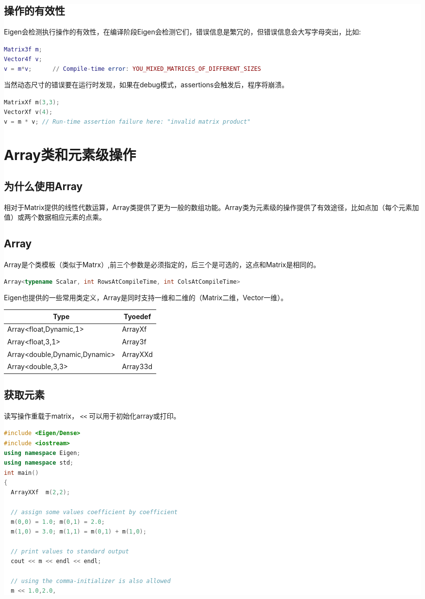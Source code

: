 ## 操作的有效性

Eigen会检测执行操作的有效性，在编译阶段Eigen会检测它们，错误信息是繁冗的，但错误信息会大写字母突出，比如:

```lua
Matrix3f m;
Vector4f v;
v = m*v;      // Compile-time error: YOU_MIXED_MATRICES_OF_DIFFERENT_SIZES
```

当然动态尺寸的错误要在运行时发现，如果在debug模式，assertions会触发后，程序将崩溃。

```cpp
MatrixXf m(3,3);
VectorXf v(4);
v = m * v; // Run-time assertion failure here: "invalid matrix product"
```

# Array类和元素级操作

## 为什么使用Array

相对于Matrix提供的线性代数运算，Array类提供了更为一般的数组功能。Array类为元素级的操作提供了有效途径，比如点加（每个元素加值）或两个数据相应元素的点乘。

## Array

Array是个类模板（类似于Matrx）,前三个参数是必须指定的，后三个是可选的，这点和Matrix是相同的。

```cpp
Array<typename Scalar, int RowsAtCompileTime, int ColsAtCompileTime>
```

Eigen也提供的一些常用类定义，Array是同时支持一维和二维的（Matrix二维，Vector一维）。

| Type                          | Tyoedef  |
| ----------------------------- | -------- |
| Array<float,Dynamic,1>        | ArrayXf  |
| Array<float,3,1>              | Array3f  |
| Array<double,Dynamic,Dynamic> | ArrayXXd |
| Array<double,3,3>             | Array33d |

## 获取元素

读写操作重载于matrix， `<<` 可以用于初始化array或打印。

```cpp
#include <Eigen/Dense>
#include <iostream>
using namespace Eigen;
using namespace std;
int main()
{
  ArrayXXf  m(2,2);
  
  // assign some values coefficient by coefficient
  m(0,0) = 1.0; m(0,1) = 2.0;
  m(1,0) = 3.0; m(1,1) = m(0,1) + m(1,0);
  
  // print values to standard output
  cout << m << endl << endl;
 
  // using the comma-initializer is also allowed
  m << 1.0,2.0,
```